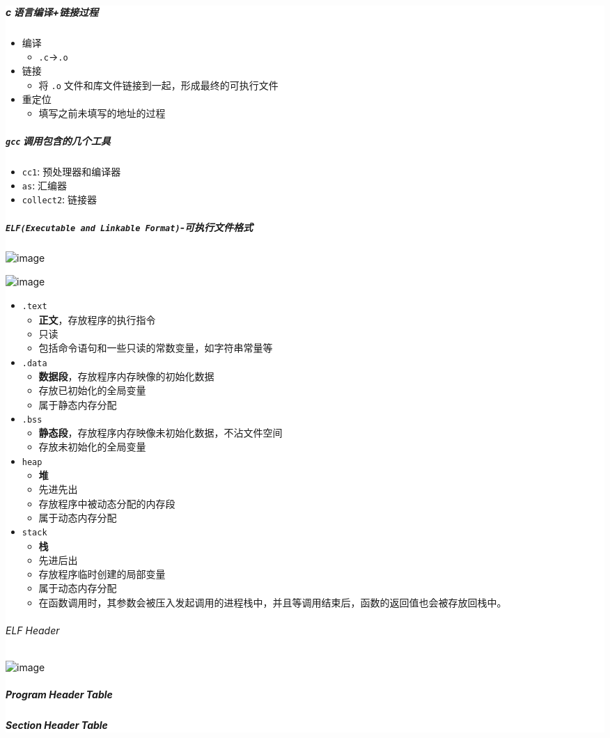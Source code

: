 ##### c 语言编译+链接过程

* 编译
  * `.c`->`.o`
* 链接
  * 将 `.o` 文件和库文件链接到一起，形成最终的可执行文件
* 重定位
  * 填写之前未填写的地址的过程

##### `gcc` 调用包含的几个工具

* `cc1`: 预处理器和编译器
* `as`: 汇编器
* `collect2`: 链接器

##### `ELF(Executable and Linkable Format)`-可执行文件格式

![image](https://img2020.cnblogs.com/blog/2324053/202104/2324053-20210426132323158-80020968.png)

![image](https://img2020.cnblogs.com/blog/2324053/202105/2324053-20210503164950768-1931582126.png)

* `.text`
  * **正文**，存放程序的执行指令
  * 只读
  * 包括命令语句和一些只读的常数变量，如字符串常量等
* `.data`
  * **数据段**，存放程序内存映像的初始化数据
  * 存放已初始化的全局变量
  * 属于静态内存分配
* `.bss`
  * **静态段**，存放程序内存映像未初始化数据，不沾文件空间
  * 存放未初始化的全局变量
* `heap`
  * **堆**
  * 先进先出
  * 存放程序中被动态分配的内存段
  * 属于动态内存分配
* `stack`
  * **栈**
  * 先进后出
  * 存放程序临时创建的局部变量
  * 属于动态内存分配
  * 在函数调用时，其参数会被压入发起调用的进程栈中，并且等调用结束后，函数的返回值也会被存放回栈中。

###### ELF Header

![image](https://img2020.cnblogs.com/blog/2324053/202104/2324053-20210426133127100-816057673.png)

##### Program Header Table



##### Section Header Table

